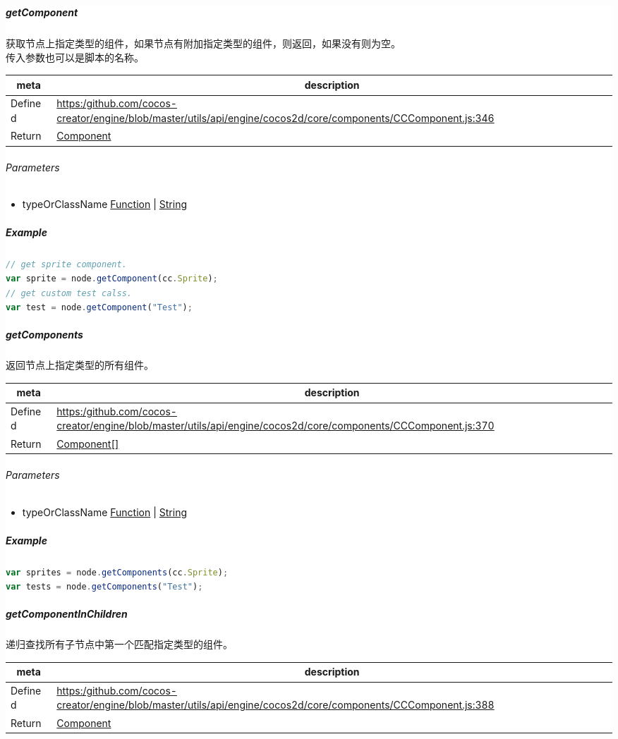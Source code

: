 ##### getComponent

获取节点上指定类型的组件，如果节点有附加指定类型的组件，则返回，如果没有则为空。<br/>
传入参数也可以是脚本的名称。

| meta | description |
|------|-------------|
| Defined | [https:/github.com/cocos-creator/engine/blob/master/utils/api/engine/cocos2d/core/components/CCComponent.js:346](https:/github.com/cocos-creator/engine/blob/master/utils/api/engine/cocos2d/core/components/CCComponent.js#L346) |
| Return 		 | <a href="../classes/Component.html" class="crosslink">Component</a> 

###### Parameters
- typeOrClassName <a href="https://developer.mozilla.org/en/JavaScript/Reference/Global_Objects/Function" class="crosslink external" target="_blank">Function</a> &#124; <a href="https://developer.mozilla.org/en/JavaScript/Reference/Global_Objects/String" class="crosslink external" target="_blank">String</a> 

##### Example

```js
// get sprite component.
var sprite = node.getComponent(cc.Sprite);
// get custom test calss.
var test = node.getComponent("Test");
```

##### getComponents

返回节点上指定类型的所有组件。

| meta | description |
|------|-------------|
| Defined | [https:/github.com/cocos-creator/engine/blob/master/utils/api/engine/cocos2d/core/components/CCComponent.js:370](https:/github.com/cocos-creator/engine/blob/master/utils/api/engine/cocos2d/core/components/CCComponent.js#L370) |
| Return 		 | <a href="../classes/Component.html" class="crosslink">Component[]</a> 

###### Parameters
- typeOrClassName <a href="https://developer.mozilla.org/en/JavaScript/Reference/Global_Objects/Function" class="crosslink external" target="_blank">Function</a> &#124; <a href="https://developer.mozilla.org/en/JavaScript/Reference/Global_Objects/String" class="crosslink external" target="_blank">String</a> 

##### Example

```js
var sprites = node.getComponents(cc.Sprite);
var tests = node.getComponents("Test");
```

##### getComponentInChildren

递归查找所有子节点中第一个匹配指定类型的组件。

| meta | description |
|------|-------------|
| Defined | [https:/github.com/cocos-creator/engine/blob/master/utils/api/engine/cocos2d/core/components/CCComponent.js:388](https:/github.com/cocos-creator/engine/blob/master/utils/api/engine/cocos2d/core/components/CCComponent.js#L388) |
| Return 		 | <a href="../classes/Component.html" class="crosslink">Component</a> 
